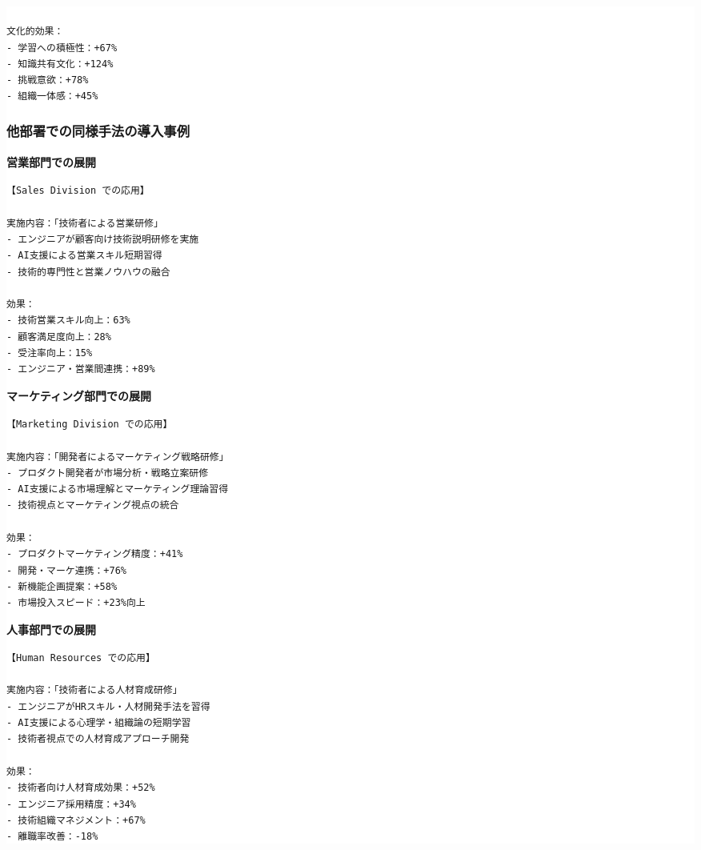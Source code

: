 ```

文化的効果：
- 学習への積極性：+67%
- 知識共有文化：+124%
- 挑戦意欲：+78%
- 組織一体感：+45%
```

### 他部署での同様手法の導入事例

**営業部門での展開**

```
【Sales Division での応用】

実施内容：「技術者による営業研修」
- エンジニアが顧客向け技術説明研修を実施
- AI支援による営業スキル短期習得
- 技術的専門性と営業ノウハウの融合

効果：
- 技術営業スキル向上：63%
- 顧客満足度向上：28%
- 受注率向上：15%
- エンジニア・営業間連携：+89%
```

**マーケティング部門での展開**

```
【Marketing Division での応用】

実施内容：「開発者によるマーケティング戦略研修」
- プロダクト開発者が市場分析・戦略立案研修
- AI支援による市場理解とマーケティング理論習得
- 技術視点とマーケティング視点の統合

効果：
- プロダクトマーケティング精度：+41%
- 開発・マーケ連携：+76%
- 新機能企画提案：+58%
- 市場投入スピード：+23%向上
```

**人事部門での展開**

```
【Human Resources での応用】

実施内容：「技術者による人材育成研修」
- エンジニアがHRスキル・人材開発手法を習得
- AI支援による心理学・組織論の短期学習
- 技術者視点での人材育成アプローチ開発

効果：
- 技術者向け人材育成効果：+52%
- エンジニア採用精度：+34%
- 技術組織マネジメント：+67%
- 離職率改善：-18%
```
